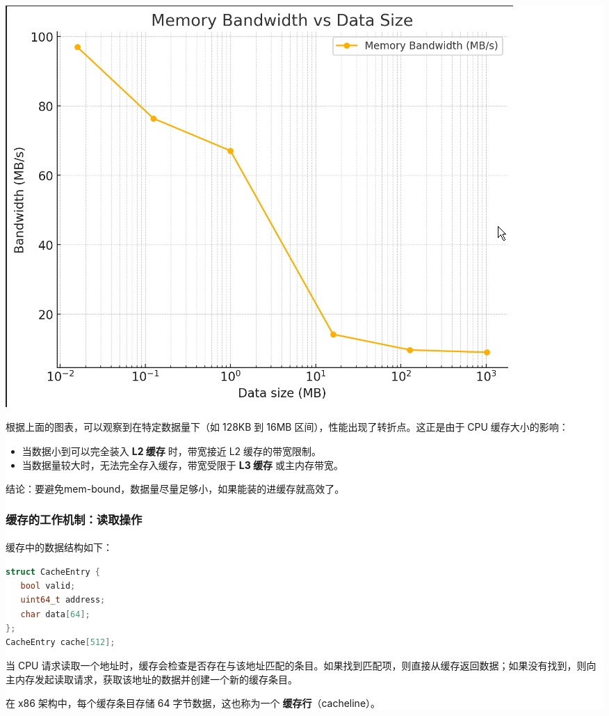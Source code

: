 ![image-20241112174550234](深入浅出访存优化/image-20241112174550234.png)

根据上面的图表，可以观察到在特定数据量下（如 128KB 到 16MB 区间），性能出现了转折点。这正是由于 CPU 缓存大小的影响：

- 当数据小到可以完全装入 **L2 缓存** 时，带宽接近 L2 缓存的带宽限制。
- 当数据量较大时，无法完全存入缓存，带宽受限于 **L3 缓存** 或主内存带宽。

结论：要避免mem-bound，数据量尽量足够小，如果能装的进缓存就高效了。

### 缓存的工作机制：读取操作

缓存中的数据结构如下：

```cpp
struct CacheEntry {
   bool valid;
   uint64_t address;
   char data[64];
};
CacheEntry cache[512];
```

当 CPU 请求读取一个地址时，缓存会检查是否存在与该地址匹配的条目。如果找到匹配项，则直接从缓存返回数据；如果没有找到，则向主内存发起读取请求，获取该地址的数据并创建一个新的缓存条目。

在 x86 架构中，每个缓存条目存储 64 字节数据，这也称为一个 **缓存行**（cacheline）。
